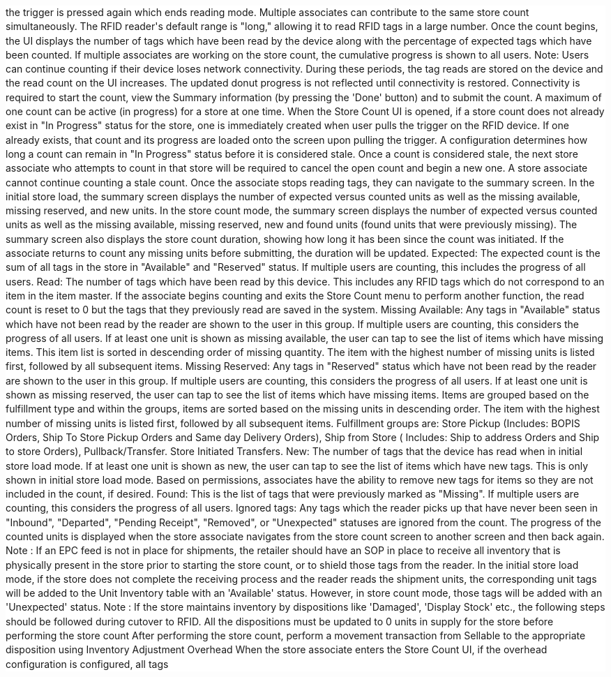 the trigger is pressed again which ends reading mode. Multiple associates can contribute to the same store count simultaneously. The RFID reader's default range is "long," allowing it to read RFID tags in a large number. Once the count begins, the UI displays the number of tags which have been read by the device along with the percentage of expected tags which have been counted. If multiple associates are working on the store count, the cumulative progress is shown to all users. Note: Users can continue counting if their device loses network connectivity. During these periods, the tag reads are stored on the device and the read count on the UI increases. The updated donut progress is not reflected until connectivity is restored. Connectivity is required to start the count, view the Summary information (by pressing the 'Done' button) and to submit the count. A maximum of one count can be active (in progress) for a store at one time. When the Store Count UI is opened, if a store count does not already exist in "In Progress" status for the store, one is immediately created when user pulls the trigger on the RFID device. If one already exists, that count and its progress are loaded onto the screen upon pulling the trigger. A configuration determines how long a count can remain in "In Progress" status before it is considered stale. Once a count is considered stale, the next store associate who attempts to count in that store will be required to cancel the open count and begin a new one. A store associate cannot continue counting a stale count. Once the associate stops reading tags, they can navigate to the summary screen. In the initial store load, the summary screen displays the number of expected versus counted units as well as the missing available, missing reserved, and new units. In the store count mode, the summary screen displays the number of expected versus counted units as well as the missing available, missing reserved, new and found units (found units that were previously missing). The summary screen also displays the store count duration, showing how long it has been since the count was initiated. If the associate returns to count any missing units before submitting, the duration will be updated. Expected: The expected count is the sum of all tags in the store in "Available" and "Reserved" status. If multiple users are counting, this includes the progress of all users. Read: The number of tags which have been read by this device. This includes any RFID tags which do not correspond to an item in the item master. If the associate begins counting and exits the Store Count menu to perform another function, the read count is reset to 0 but the tags that they previously read are saved in the system. Missing Available: Any tags in "Available" status which have not been read by the reader are shown to the user in this group. If multiple users are counting, this considers the progress of all users. If at least one unit is shown as missing available, the user can tap to see the list of items which have missing items. This item list is sorted in descending order of missing quantity. The item with the highest number of missing units is listed first, followed by all subsequent items. Missing Reserved: Any tags in "Reserved" status which have not been read by the reader are shown to the user in this group. If multiple users are counting, this considers the progress of all users. If at least one unit is shown as missing reserved, the user can tap to see the list of items which have missing items. Items are grouped based on the fulfillment type and within the groups, items are sorted based on the missing units in descending order. The item with the highest number of missing units is listed first, followed by all subsequent items. Fulfillment groups are: Store Pickup (Includes: BOPIS Orders, Ship To Store Pickup Orders and Same day Delivery Orders), Ship from Store ( Includes: Ship to address Orders and Ship to store Orders), Pullback/Transfer. Store Initiated Transfers. New: The number of tags that the device has read when in initial store load mode. If at least one unit is shown as new, the user can tap to see the list of items which have new tags. This is only shown in initial store load mode. Based on permissions, associates have the ability to remove new tags for items so they are not included in the count, if desired. Found: This is the list of tags that were previously marked as "Missing". If multiple users are counting, this considers the progress of all users. Ignored tags: Any tags which the reader picks up that have never been seen in "Inbound", "Departed", "Pending Receipt", "Removed", or "Unexpected" statuses are ignored from the count. The progress of the counted units is displayed when the store associate navigates from the store count screen to another screen and then back again. Note : If an EPC feed is not in place for shipments, the retailer should have an SOP in place to receive all inventory that is physically present in the store prior to starting the store count, or to shield those tags from the reader. In the initial store load mode, if the store does not complete the receiving process and the reader reads the shipment units, the corresponding unit tags will be added to the Unit Inventory table with an 'Available' status. However, in store count mode, those tags will be added with an 'Unexpected' status. Note : If the store maintains inventory by dispositions like 'Damaged', 'Display Stock' etc., the following steps should be followed during cutover to RFID. All the dispositions must be updated to 0 units in supply for the store before performing the store count After performing the store count, perform a movement transaction from Sellable to the appropriate disposition using Inventory Adjustment Overhead When the store associate enters the Store Count UI, if the overhead configuration is configured, all tags
